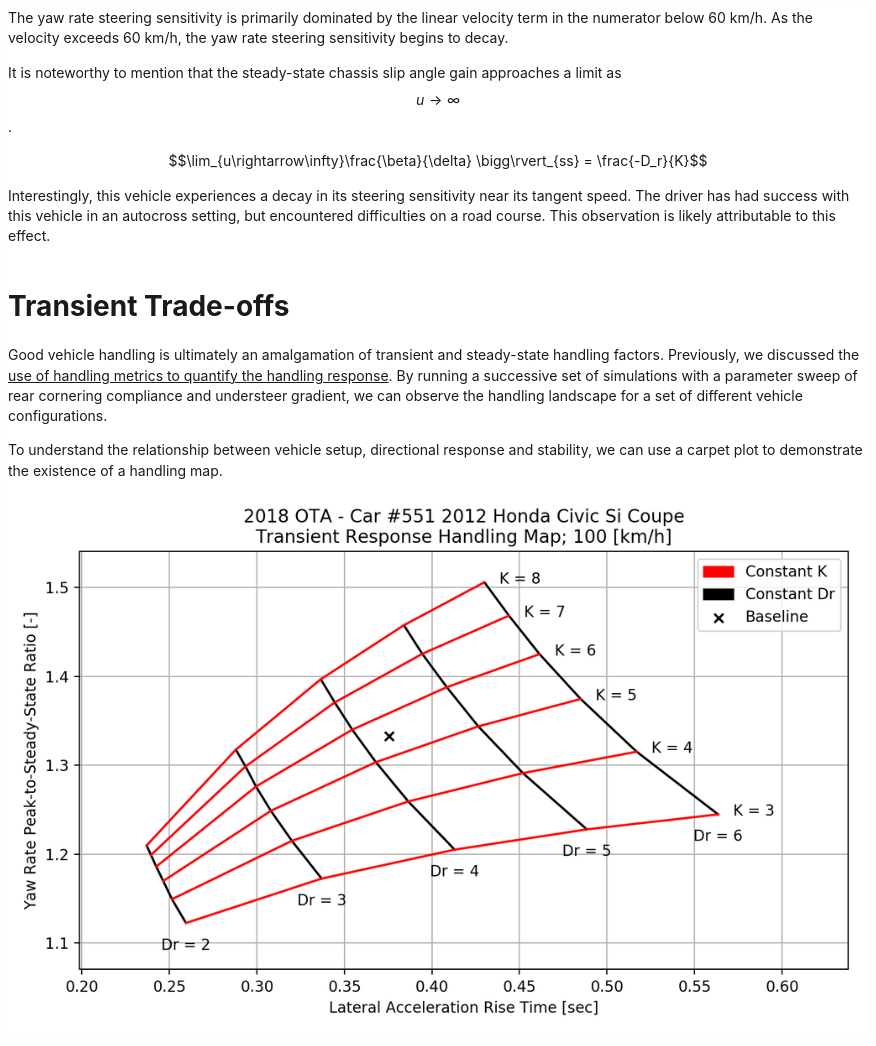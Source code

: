 The yaw rate steering sensitivity is primarily dominated by the linear velocity
term in the numerator below 60 km/h. As the velocity exceeds 60 km/h, the yaw
rate steering sensitivity begins to decay.

It is noteworthy to mention that the steady-state chassis slip angle gain
approaches a limit as $$u \rightarrow \infty$$.

$$\lim_{u\rightarrow\infty}\frac{\beta}{\delta} \bigg\rvert_{ss} = \frac{-D_r}{K}$$

Interestingly, this vehicle experiences a decay in its steering sensitivity
near its tangent speed. The driver has had success with this vehicle in an
autocross setting, but encountered difficulties on a road course. This
observation is likely attributable to this effect.

# Transient Trade-offs
Good vehicle handling is ultimately an amalgamation of transient and
steady-state handling factors. Previously, we discussed the [use of handling
metrics to quantify the handling
response](jekyll/update/2019/02/13/on-centre-handling-metrics.html). By running
a successive set of simulations with a parameter sweep of rear cornering
compliance and understeer gradient, we can observe the handling landscape for a
set of different vehicle configurations.

To understand the relationship between vehicle setup, directional response and
stability, we can use a carpet plot to demonstrate the existence of a handling
map.

![civicsi_handling_map](/assets/images/2019-03-17/civicsi_handling_map.png)
